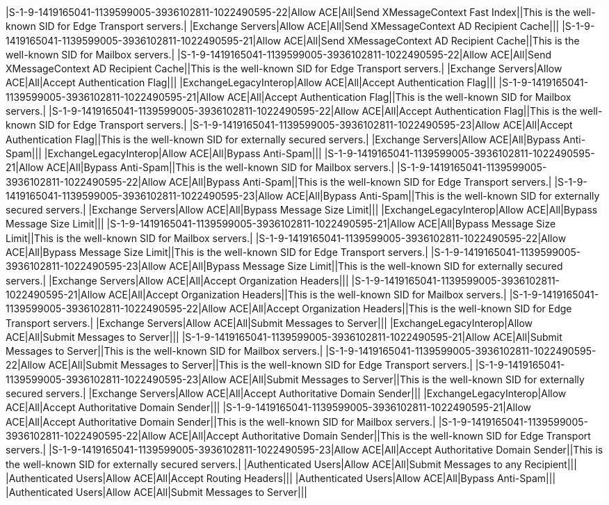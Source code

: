 |S-1-9-1419165041-1139599005-3936102811-1022490595-22|Allow ACE|All|Send XMessageContext Fast Index||This is the well-known SID for Edge Transport servers.|
|Exchange Servers|Allow ACE|All|Send XMessageContext AD Recipient Cache|||
|S-1-9-1419165041-1139599005-3936102811-1022490595-21|Allow ACE|All|Send XMessageContext AD Recipient Cache||This is the well-known SID for Mailbox servers.|
|S-1-9-1419165041-1139599005-3936102811-1022490595-22|Allow ACE|All|Send XMessageContext AD Recipient Cache||This is the well-known SID for Edge Transport servers.|
|Exchange Servers|Allow ACE|All|Accept Authentication Flag|||
|ExchangeLegacyInterop|Allow ACE|All|Accept Authentication Flag|||
|S-1-9-1419165041-1139599005-3936102811-1022490595-21|Allow ACE|All|Accept Authentication Flag||This is the well-known SID for Mailbox servers.|
|S-1-9-1419165041-1139599005-3936102811-1022490595-22|Allow ACE|All|Accept Authentication Flag||This is the well-known SID for Edge Transport servers.|
|S-1-9-1419165041-1139599005-3936102811-1022490595-23|Allow ACE|All|Accept Authentication Flag||This is the well-known SID for externally secured servers.|
|Exchange Servers|Allow ACE|All|Bypass Anti-Spam|||
|ExchangeLegacyInterop|Allow ACE|All|Bypass Anti-Spam|||
|S-1-9-1419165041-1139599005-3936102811-1022490595-21|Allow ACE|All|Bypass Anti-Spam||This is the well-known SID for Mailbox servers.|
|S-1-9-1419165041-1139599005-3936102811-1022490595-22|Allow ACE|All|Bypass Anti-Spam||This is the well-known SID for Edge Transport servers.|
|S-1-9-1419165041-1139599005-3936102811-1022490595-23|Allow ACE|All|Bypass Anti-Spam||This is the well-known SID for externally secured servers.|
|Exchange Servers|Allow ACE|All|Bypass Message Size Limit|||
|ExchangeLegacyInterop|Allow ACE|All|Bypass Message Size Limit|||
|S-1-9-1419165041-1139599005-3936102811-1022490595-21|Allow ACE|All|Bypass Message Size Limit||This is the well-known SID for Mailbox servers.|
|S-1-9-1419165041-1139599005-3936102811-1022490595-22|Allow ACE|All|Bypass Message Size Limit||This is the well-known SID for Edge Transport servers.|
|S-1-9-1419165041-1139599005-3936102811-1022490595-23|Allow ACE|All|Bypass Message Size Limit||This is the well-known SID for externally secured servers.|
|Exchange Servers|Allow ACE|All|Accept Organization Headers|||
|S-1-9-1419165041-1139599005-3936102811-1022490595-21|Allow ACE|All|Accept Organization Headers||This is the well-known SID for Mailbox servers.|
|S-1-9-1419165041-1139599005-3936102811-1022490595-22|Allow ACE|All|Accept Organization Headers||This is the well-known SID for Edge Transport servers.|
|Exchange Servers|Allow ACE|All|Submit Messages to Server|||
|ExchangeLegacyInterop|Allow ACE|All|Submit Messages to Server|||
|S-1-9-1419165041-1139599005-3936102811-1022490595-21|Allow ACE|All|Submit Messages to Server||This is the well-known SID for Mailbox servers.|
|S-1-9-1419165041-1139599005-3936102811-1022490595-22|Allow ACE|All|Submit Messages to Server||This is the well-known SID for Edge Transport servers.|
|S-1-9-1419165041-1139599005-3936102811-1022490595-23|Allow ACE|All|Submit Messages to Server||This is the well-known SID for externally secured servers.|
|Exchange Servers|Allow ACE|All|Accept Authoritative Domain Sender|||
|ExchangeLegacyInterop|Allow ACE|All|Accept Authoritative Domain Sender|||
|S-1-9-1419165041-1139599005-3936102811-1022490595-21|Allow ACE|All|Accept Authoritative Domain Sender||This is the well-known SID for Mailbox servers.|
|S-1-9-1419165041-1139599005-3936102811-1022490595-22|Allow ACE|All|Accept Authoritative Domain Sender||This is the well-known SID for Edge Transport servers.|
|S-1-9-1419165041-1139599005-3936102811-1022490595-23|Allow ACE|All|Accept Authoritative Domain Sender||This is the well-known SID for externally secured servers.|
|Authenticated Users|Allow ACE|All|Submit Messages to any Recipient|||
|Authenticated Users|Allow ACE|All|Accept Routing Headers|||
|Authenticated Users|Allow ACE|All|Bypass Anti-Spam|||
|Authenticated Users|Allow ACE|All|Submit Messages to Server|||
